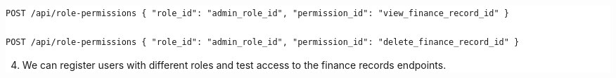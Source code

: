    ```
   POST /api/role-permissions { "role_id": "admin_role_id", "permission_id": "view_finance_record_id" }

   POST /api/role-permissions { "role_id": "admin_role_id", "permission_id": "delete_finance_record_id" }
   ```

4. We can register users with different roles and test access to the finance records endpoints.
